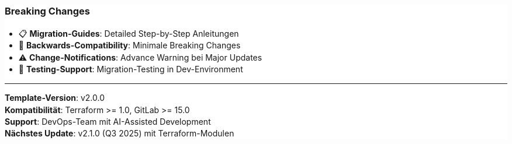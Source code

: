 ### Breaking Changes
- 📋 **Migration-Guides**: Detailed Step-by-Step Anleitungen
- 🔄 **Backwards-Compatibility**: Minimale Breaking Changes
- ⚠️ **Change-Notifications**: Advance Warning bei Major Updates
- 🧪 **Testing-Support**: Migration-Testing in Dev-Environment

---

**Template-Version**: v2.0.0  
**Kompatibilität**: Terraform >= 1.0, GitLab >= 15.0  
**Support**: DevOps-Team mit AI-Assisted Development  
**Nächstes Update**: v2.1.0 (Q3 2025) mit Terraform-Modulen
